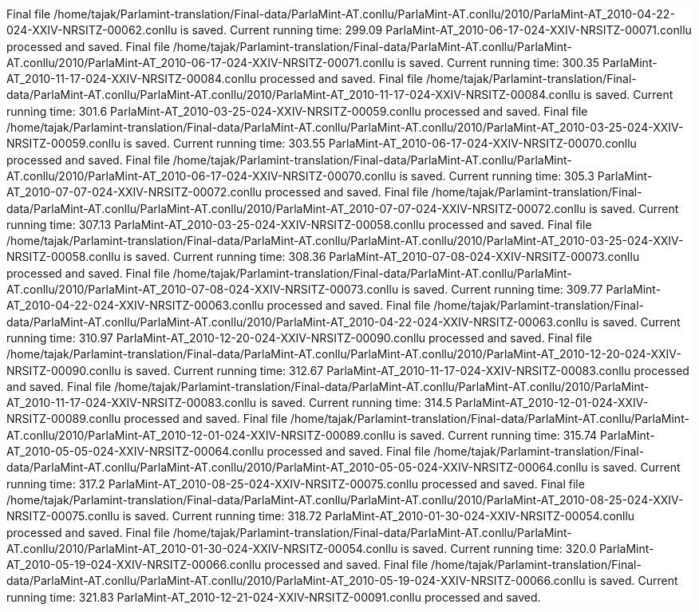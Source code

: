 Final file /home/tajak/Parlamint-translation/Final-data/ParlaMint-AT.conllu/ParlaMint-AT.conllu/2010/ParlaMint-AT_2010-04-22-024-XXIV-NRSITZ-00062.conllu is saved.
Current running time: 299.09
ParlaMint-AT_2010-06-17-024-XXIV-NRSITZ-00071.conllu processed and saved.
Final file /home/tajak/Parlamint-translation/Final-data/ParlaMint-AT.conllu/ParlaMint-AT.conllu/2010/ParlaMint-AT_2010-06-17-024-XXIV-NRSITZ-00071.conllu is saved.
Current running time: 300.35
ParlaMint-AT_2010-11-17-024-XXIV-NRSITZ-00084.conllu processed and saved.
Final file /home/tajak/Parlamint-translation/Final-data/ParlaMint-AT.conllu/ParlaMint-AT.conllu/2010/ParlaMint-AT_2010-11-17-024-XXIV-NRSITZ-00084.conllu is saved.
Current running time: 301.6
ParlaMint-AT_2010-03-25-024-XXIV-NRSITZ-00059.conllu processed and saved.
Final file /home/tajak/Parlamint-translation/Final-data/ParlaMint-AT.conllu/ParlaMint-AT.conllu/2010/ParlaMint-AT_2010-03-25-024-XXIV-NRSITZ-00059.conllu is saved.
Current running time: 303.55
ParlaMint-AT_2010-06-17-024-XXIV-NRSITZ-00070.conllu processed and saved.
Final file /home/tajak/Parlamint-translation/Final-data/ParlaMint-AT.conllu/ParlaMint-AT.conllu/2010/ParlaMint-AT_2010-06-17-024-XXIV-NRSITZ-00070.conllu is saved.
Current running time: 305.3
ParlaMint-AT_2010-07-07-024-XXIV-NRSITZ-00072.conllu processed and saved.
Final file /home/tajak/Parlamint-translation/Final-data/ParlaMint-AT.conllu/ParlaMint-AT.conllu/2010/ParlaMint-AT_2010-07-07-024-XXIV-NRSITZ-00072.conllu is saved.
Current running time: 307.13
ParlaMint-AT_2010-03-25-024-XXIV-NRSITZ-00058.conllu processed and saved.
Final file /home/tajak/Parlamint-translation/Final-data/ParlaMint-AT.conllu/ParlaMint-AT.conllu/2010/ParlaMint-AT_2010-03-25-024-XXIV-NRSITZ-00058.conllu is saved.
Current running time: 308.36
ParlaMint-AT_2010-07-08-024-XXIV-NRSITZ-00073.conllu processed and saved.
Final file /home/tajak/Parlamint-translation/Final-data/ParlaMint-AT.conllu/ParlaMint-AT.conllu/2010/ParlaMint-AT_2010-07-08-024-XXIV-NRSITZ-00073.conllu is saved.
Current running time: 309.77
ParlaMint-AT_2010-04-22-024-XXIV-NRSITZ-00063.conllu processed and saved.
Final file /home/tajak/Parlamint-translation/Final-data/ParlaMint-AT.conllu/ParlaMint-AT.conllu/2010/ParlaMint-AT_2010-04-22-024-XXIV-NRSITZ-00063.conllu is saved.
Current running time: 310.97
ParlaMint-AT_2010-12-20-024-XXIV-NRSITZ-00090.conllu processed and saved.
Final file /home/tajak/Parlamint-translation/Final-data/ParlaMint-AT.conllu/ParlaMint-AT.conllu/2010/ParlaMint-AT_2010-12-20-024-XXIV-NRSITZ-00090.conllu is saved.
Current running time: 312.67
ParlaMint-AT_2010-11-17-024-XXIV-NRSITZ-00083.conllu processed and saved.
Final file /home/tajak/Parlamint-translation/Final-data/ParlaMint-AT.conllu/ParlaMint-AT.conllu/2010/ParlaMint-AT_2010-11-17-024-XXIV-NRSITZ-00083.conllu is saved.
Current running time: 314.5
ParlaMint-AT_2010-12-01-024-XXIV-NRSITZ-00089.conllu processed and saved.
Final file /home/tajak/Parlamint-translation/Final-data/ParlaMint-AT.conllu/ParlaMint-AT.conllu/2010/ParlaMint-AT_2010-12-01-024-XXIV-NRSITZ-00089.conllu is saved.
Current running time: 315.74
ParlaMint-AT_2010-05-05-024-XXIV-NRSITZ-00064.conllu processed and saved.
Final file /home/tajak/Parlamint-translation/Final-data/ParlaMint-AT.conllu/ParlaMint-AT.conllu/2010/ParlaMint-AT_2010-05-05-024-XXIV-NRSITZ-00064.conllu is saved.
Current running time: 317.2
ParlaMint-AT_2010-08-25-024-XXIV-NRSITZ-00075.conllu processed and saved.
Final file /home/tajak/Parlamint-translation/Final-data/ParlaMint-AT.conllu/ParlaMint-AT.conllu/2010/ParlaMint-AT_2010-08-25-024-XXIV-NRSITZ-00075.conllu is saved.
Current running time: 318.72
ParlaMint-AT_2010-01-30-024-XXIV-NRSITZ-00054.conllu processed and saved.
Final file /home/tajak/Parlamint-translation/Final-data/ParlaMint-AT.conllu/ParlaMint-AT.conllu/2010/ParlaMint-AT_2010-01-30-024-XXIV-NRSITZ-00054.conllu is saved.
Current running time: 320.0
ParlaMint-AT_2010-05-19-024-XXIV-NRSITZ-00066.conllu processed and saved.
Final file /home/tajak/Parlamint-translation/Final-data/ParlaMint-AT.conllu/ParlaMint-AT.conllu/2010/ParlaMint-AT_2010-05-19-024-XXIV-NRSITZ-00066.conllu is saved.
Current running time: 321.83
ParlaMint-AT_2010-12-21-024-XXIV-NRSITZ-00091.conllu processed and saved.
